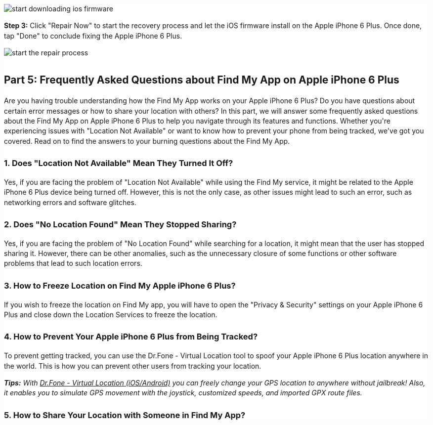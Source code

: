 ![start downloading ios firmware](https://images.wondershare.com/drfone/guide/ios-system-repair-4.png)

**Step 3:** Click "Repair Now" to start the recovery process and let the iOS firmware install on the Apple iPhone 6 Plus. Once done, tap "Done" to conclude fixing the Apple iPhone 6 Plus.

![start the repair process](https://images.wondershare.com/drfone/guide/ios-system-repair-8.png)



## Part 5: Frequently Asked Questions about Find My App on Apple iPhone 6 Plus

Are you having trouble understanding how the Find My App works on your Apple iPhone 6 Plus? Do you have questions about certain error messages or how to share your location with others? In this part, we will answer some frequently asked questions about the Find My App on Apple iPhone 6 Plus to help you navigate through its features and functions. Whether you're experiencing issues with "Location Not Available" or want to know how to prevent your phone from being tracked, we've got you covered. Read on to find the answers to your burning questions about the Find My App.

### 1\. Does "Location Not Available" Mean They Turned It Off?

Yes, if you are facing the problem of "Location Not Available" while using the Find My service, it might be related to the Apple iPhone 6 Plus device being turned off. However, this is not the only case, as other issues might lead to such an error, such as networking errors and software glitches.

### 2\. Does "No Location Found" Mean They Stopped Sharing?

Yes, if you are facing the problem of "No Location Found" while searching for a location, it might mean that the user has stopped sharing it. However, there can be other anomalies, such as the unnecessary closure of some functions or other software problems that lead to such location errors.

### 3\. How to Freeze Location on Find My Apple iPhone 6 Plus?

If you wish to freeze the location on Find My app, you will have to open the "Privacy & Security" settings on your Apple iPhone 6 Plus and close down the Location Services to freeze the location.

### 4\. How to Prevent Your Apple iPhone 6 Plus from Being Tracked?

To prevent getting tracked, you can use the Dr.Fone - Virtual Location tool to spoof your Apple iPhone 6 Plus location anywhere in the world. This is how you can prevent other users from tracking your location.

_**Tips:** With [Dr.Fone - Virtual Location (iOS/Android)](https://tools.techidaily.com/wondershare/drfone/virtual-location-changer/) you can freely change your GPS location to anywhere without jailbreak! Also, it enables you to simulate GPS movement with the joystick, customized speeds, and imported GPX route files._

### 5\. How to Share Your Location with Someone in Find My App?
